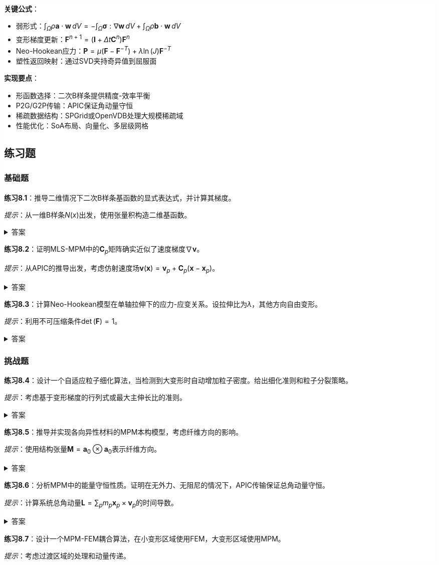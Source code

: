 **关键公式**：
- 弱形式：$\int_\Omega \rho \mathbf{a} \cdot \mathbf{w} \, dV = -\int_\Omega \boldsymbol{\sigma} : \nabla \mathbf{w} \, dV + \int_\Omega \rho \mathbf{b} \cdot \mathbf{w} \, dV$
- 变形梯度更新：$\mathbf{F}^{n+1} = (\mathbf{I} + \Delta t \mathbf{C}^n) \mathbf{F}^n$
- Neo-Hookean应力：$\mathbf{P} = \mu(\mathbf{F} - \mathbf{F}^{-T}) + \lambda\ln(J)\mathbf{F}^{-T}$
- 塑性返回映射：通过SVD夹持奇异值到屈服面

**实现要点**：
- 形函数选择：二次B样条提供精度-效率平衡
- P2G/G2P传输：APIC保证角动量守恒
- 稀疏数据结构：SPGrid或OpenVDB处理大规模稀疏域
- 性能优化：SoA布局、向量化、多层级网格

## 练习题

### 基础题

**练习8.1**：推导二维情况下二次B样条基函数的显式表达式，并计算其梯度。

*提示*：从一维B样条$N(x)$出发，使用张量积构造二维基函数。

<details><summary>答案</summary></details>

**练习8.2**：证明MLS-MPM中的$\mathbf{C}_p$矩阵确实近似了速度梯度$\nabla\mathbf{v}$。

*提示*：从APIC的推导出发，考虑仿射速度场$\mathbf{v}(\mathbf{x}) = \mathbf{v}_p + \mathbf{C}_p(\mathbf{x} - \mathbf{x}_p)$。

<details><summary>答案</summary></details>

**练习8.3**：计算Neo-Hookean模型在单轴拉伸下的应力-应变关系。设拉伸比为$\lambda$，其他方向自由变形。

*提示*：利用不可压缩条件$\det(\mathbf{F}) = 1$。

<details><summary>答案</summary></details>

### 挑战题

**练习8.4**：设计一个自适应粒子细化算法，当检测到大变形时自动增加粒子密度。给出细化准则和粒子分裂策略。

*提示*：考虑基于变形梯度的行列式或最大主伸长比的准则。

<details><summary>答案</summary></details>

**练习8.5**：推导并实现各向异性材料的MPM本构模型，考虑纤维方向的影响。

*提示*：使用结构张量$\mathbf{M} = \mathbf{a}_0 \otimes \mathbf{a}_0$表示纤维方向。

<details><summary>答案</summary></details>

**练习8.6**：分析MPM中的能量守恒性质。证明在无外力、无阻尼的情况下，APIC传输保证总角动量守恒。

*提示*：计算系统总角动量$\mathbf{L} = \sum_p m_p \mathbf{x}_p \times \mathbf{v}_p$的时间导数。

<details><summary>答案</summary></details>

**练习8.7**：设计一个MPM-FEM耦合算法，在小变形区域使用FEM，大变形区域使用MPM。

*提示*：考虑过渡区域的处理和动量传递。

